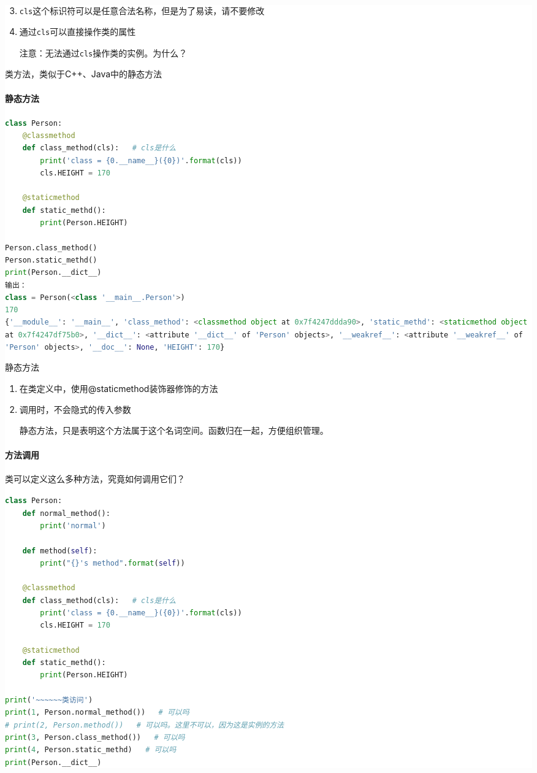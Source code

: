3. `cls`这个标识符可以是任意合法名称，但是为了易读，请不要修改

4. 通过`cls`可以直接操作类的属性

   注意：无法通过`cls`操作类的实例。为什么？

类方法，类似于C++、Java中的静态方法



#### 静态方法

```python
class Person:
    @classmethod
    def class_method(cls):   # cls是什么
        print('class = {0.__name__}({0})'.format(cls))
        cls.HEIGHT = 170
        
    @staticmethod
    def static_methd():
        print(Person.HEIGHT)
        
Person.class_method()
Person.static_methd()
print(Person.__dict__)
输出：
class = Person(<class '__main__.Person'>)
170
{'__module__': '__main__', 'class_method': <classmethod object at 0x7f4247ddda90>, 'static_methd': <staticmethod object at 0x7f4247df75b0>, '__dict__': <attribute '__dict__' of 'Person' objects>, '__weakref__': <attribute '__weakref__' of 'Person' objects>, '__doc__': None, 'HEIGHT': 170}
```

静态方法

1. 在类定义中，使用@staticmethod装饰器修饰的方法

2. 调用时，不会隐式的传入参数

   静态方法，只是表明这个方法属于这个名词空间。函数归在一起，方便组织管理。



#### 方法调用

类可以定义这么多种方法，究竟如何调用它们？

```python
class Person:
    def normal_method():
        print('normal')
        
    def method(self):
        print("{}'s method".format(self))
        
    @classmethod
    def class_method(cls):   # cls是什么
        print('class = {0.__name__}({0})'.format(cls))
        cls.HEIGHT = 170
        
    @staticmethod
    def static_methd():
        print(Person.HEIGHT)
        
print('~~~~~~类访问')
print(1, Person.normal_method())   # 可以吗
# print(2, Person.method())   # 可以吗。这里不可以，因为这是实例的方法
print(3, Person.class_method())   # 可以吗
print(4, Person.static_methd)   # 可以吗
print(Person.__dict__)
```